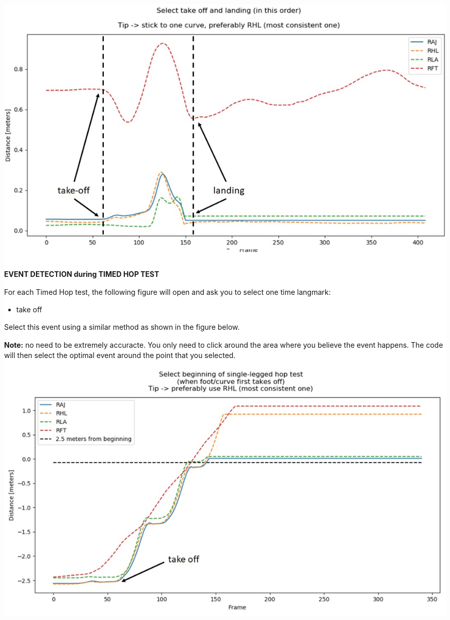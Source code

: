 ![Alt text](img/Vicon_Dist_events.jpg "Vicon distance Hop test events detection")

**EVENT DETECTION during TIMED HOP TEST**

For each Timed Hop test, the following figure will open and ask you to select one time langmark:
- take off

Select this event using a similar method as shown in the figure below.

**Note:** no need to be extremely accuracte. You only need to click around the area where you believe the event happens. The code will then select the optimal event around the point that you selected.

![Alt text](img/Vicon_Timed_events.jpg "Vicon timed Hop test event detection")
